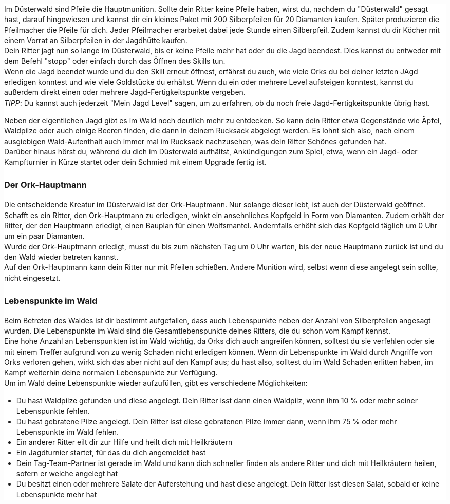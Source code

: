 Im Düsterwald sind Pfeile die Hauptmunition. Sollte dein Ritter keine Pfeile haben, wirst du, nachdem du "Düsterwald" gesagt hast, darauf hingewiesen und kannst dir ein kleines Paket mit 200 Silberpfeilen für 20 Diamanten kaufen. Später produzieren die Pfeilmacher die Pfeile für dich. Jeder Pfeilmacher erarbeitet dabei jede Stunde einen Silberpfeil. Zudem kannst du dir Köcher mit einem Vorrat an Silberpfeilen in der Jagdhütte kaufen.  
Dein Ritter jagt nun so lange im Düsterwald, bis er keine Pfeile mehr hat oder du die Jagd beendest. Dies kannst du entweder mit dem Befehl "stopp" oder einfach durch das Öffnen des Skills tun.  
Wenn die Jagd beendet wurde und du den Skill erneut öffnest, erfährst du auch, wie viele Orks du bei deiner letzten JAgd erledigen konntest und wie viele Goldstücke du erhältst. Wenn du ein oder mehrere Level aufsteigen konntest, kannst du außerdem direkt einen oder mehrere Jagd-Fertigkeitspunkte vergeben.  
*TIPP*: Du kannst auch jederzeit "Mein Jagd Level" sagen, um zu erfahren, ob du noch freie Jagd-Fertigkeitspunkte übrig hast.

Neben der eigentlichen Jagd gibt es im Wald noch deutlich mehr zu entdecken. So kann dein Ritter etwa Gegenstände wie Äpfel, Waldpilze oder auch einige Beeren finden, die dann in deinem Rucksack abgelegt werden. Es lohnt sich also, nach einem ausgiebigen Wald-Aufenthalt auch immer mal im Rucksack nachzusehen, was dein Ritter Schönes gefunden hat.  
Darüber hinaus hörst du, während du dich im Düsterwald aufhältst, Ankündigungen zum Spiel, etwa, wenn ein Jagd- oder Kampfturnier in Kürze startet oder dein Schmied mit einem Upgrade fertig ist.

### Der Ork-Hauptmann

Die entscheidende Kreatur im Düsterwald ist der Ork-Hauptmann. Nur solange dieser lebt, ist auch der Düsterwald geöffnet. Schafft es ein Ritter, den Ork-Hauptmann zu erledigen, winkt ein ansehnliches Kopfgeld in Form von Diamanten. Zudem erhält der Ritter, der den Hauptmann erledigt, einen Bauplan für einen Wolfsmantel. Andernfalls erhöht sich das Kopfgeld täglich um 0 Uhr um ein paar Diamanten.  
Wurde der Ork-Hauptmann erledigt, musst du bis zum nächsten Tag um 0 Uhr warten, bis der neue Hauptmann zurück ist und du den Wald wieder betreten kannst.  
Auf den Ork-Hauptmann kann dein Ritter nur mit Pfeilen schießen. Andere Munition wird, selbst wenn diese angelegt sein sollte, nicht eingesetzt.

### Lebenspunkte im Wald

Beim Betreten des Waldes ist dir bestimmt aufgefallen, dass auch Lebenspunkte neben der Anzahl von Silberpfeilen angesagt wurden. Die Lebenspunkte im Wald sind die Gesamtlebenspunkte deines Ritters, die du schon vom Kampf kennst.  
Eine hohe Anzahl an Lebenspunkten ist im Wald wichtig, da Orks dich auch angreifen können, solltest du sie verfehlen oder sie mit einem Treffer aufgrund von zu wenig Schaden nicht erledigen können. Wenn dir Lebenspunkte im Wald durch Angriffe von Orks verloren gehen, wirkt sich das aber nicht auf den Kampf aus; du hast also, solltest du im Wald Schaden erlitten haben, im Kampf weiterhin deine normalen Lebenspunkte zur Verfügung.  
Um im Wald deine Lebenspunkte wieder aufzufüllen, gibt es verschiedene Möglichkeiten:

- Du hast Waldpilze gefunden und diese angelegt. Dein Ritter isst dann einen Waldpilz, wenn ihm 10 % oder mehr seiner Lebenspunkte fehlen.
- Du hast gebratene Pilze angelegt. Dein Ritter isst diese gebratenen Pilze immer dann, wenn ihm 75 % oder mehr Lebenspunkte im Wald fehlen.
- Ein anderer Ritter eilt dir zur Hilfe und heilt dich mit Heilkräutern
- Ein Jagdturnier startet, für das du dich angemeldet hast
- Dein Tag-Team-Partner ist gerade im Wald und kann dich schneller finden als andere Ritter und dich mit Heilkräutern heilen, sofern er welche angelegt hat
- Du besitzt einen oder mehrere Salate der Auferstehung und hast diese angelegt. Dein Ritter isst diesen Salat, sobald er keine Lebenspunkte mehr hat
